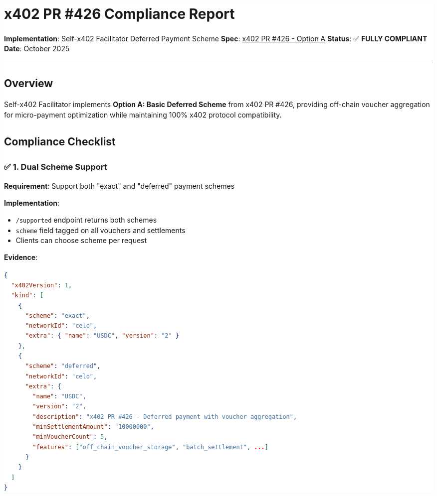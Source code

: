 # x402 PR #426 Compliance Report

**Implementation**: Self-x402 Facilitator Deferred Payment Scheme
**Spec**: [x402 PR #426 - Option A](https://github.com/coinbase/x402/pull/426)
**Status**: ✅ **FULLY COMPLIANT**
**Date**: October 2025

---

## Overview

Self-x402 Facilitator implements **Option A: Basic Deferred Scheme** from x402 PR #426, providing off-chain voucher aggregation for micro-payment optimization while maintaining 100% x402 protocol compatibility.

## Compliance Checklist

### ✅ 1. Dual Scheme Support

**Requirement**: Support both "exact" and "deferred" payment schemes

**Implementation**:
- `/supported` endpoint returns both schemes
- `scheme` field tagged on all vouchers and settlements
- Clients can choose scheme per request

**Evidence**:
```json
{
  "x402Version": 1,
  "kind": [
    {
      "scheme": "exact",
      "networkId": "celo",
      "extra": { "name": "USDC", "version": "2" }
    },
    {
      "scheme": "deferred",
      "networkId": "celo",
      "extra": {
        "name": "USDC",
        "version": "2",
        "description": "x402 PR #426 - Deferred payment with voucher aggregation",
        "minSettlementAmount": "10000000",
        "minVoucherCount": 5,
        "features": ["off_chain_voucher_storage", "batch_settlement", ...]
      }
    }
  ]
}
```
